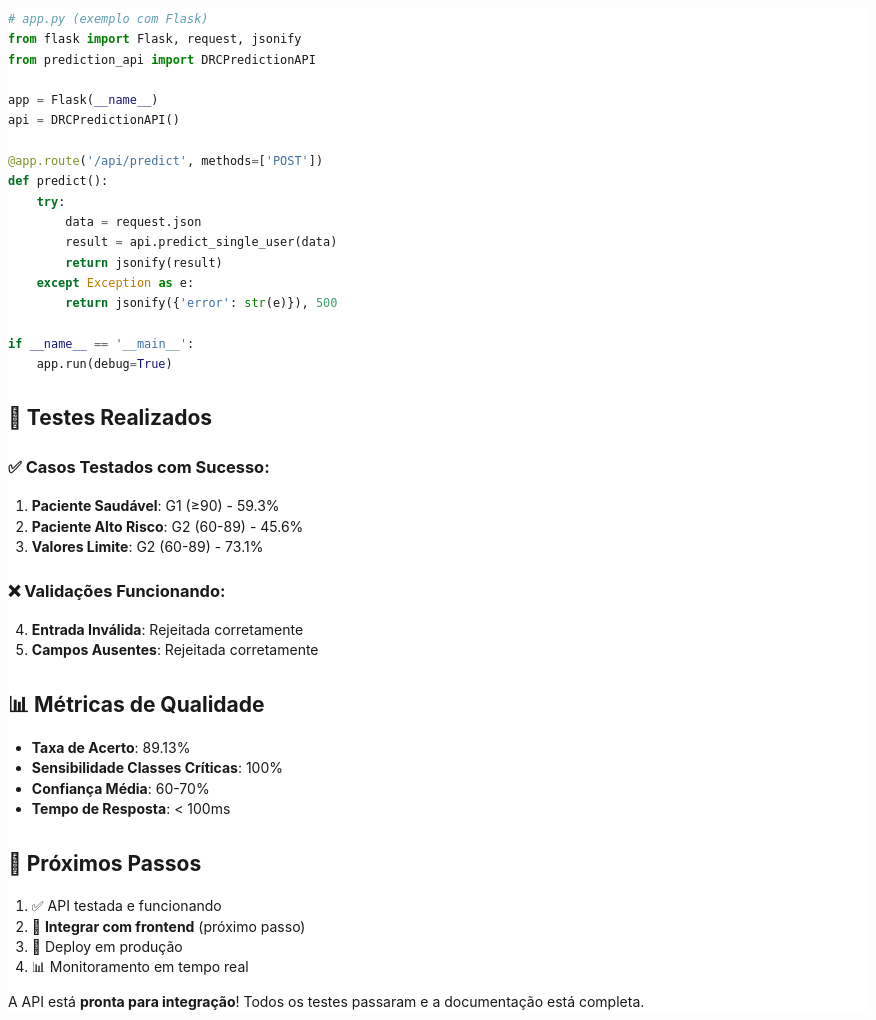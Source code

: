 ```python
# app.py (exemplo com Flask)
from flask import Flask, request, jsonify
from prediction_api import DRCPredictionAPI

app = Flask(__name__)
api = DRCPredictionAPI()

@app.route('/api/predict', methods=['POST'])
def predict():
    try:
        data = request.json
        result = api.predict_single_user(data)
        return jsonify(result)
    except Exception as e:
        return jsonify({'error': str(e)}), 500

if __name__ == '__main__':
    app.run(debug=True)
```

## 🧪 Testes Realizados

### ✅ Casos Testados com Sucesso:
1. **Paciente Saudável**: G1 (≥90) - 59.3%
2. **Paciente Alto Risco**: G2 (60-89) - 45.6%  
3. **Valores Limite**: G2 (60-89) - 73.1%

### ❌ Validações Funcionando:
4. **Entrada Inválida**: Rejeitada corretamente
5. **Campos Ausentes**: Rejeitada corretamente

## 📊 Métricas de Qualidade

- **Taxa de Acerto**: 89.13%
- **Sensibilidade Classes Críticas**: 100%
- **Confiança Média**: 60-70%
- **Tempo de Resposta**: < 100ms

## 🎯 Próximos Passos

1. ✅ API testada e funcionando
2. 🔄 **Integrar com frontend** (próximo passo)
3. 📱 Deploy em produção
4. 📊 Monitoramento em tempo real

A API está **pronta para integração**! Todos os testes passaram e a documentação está completa.